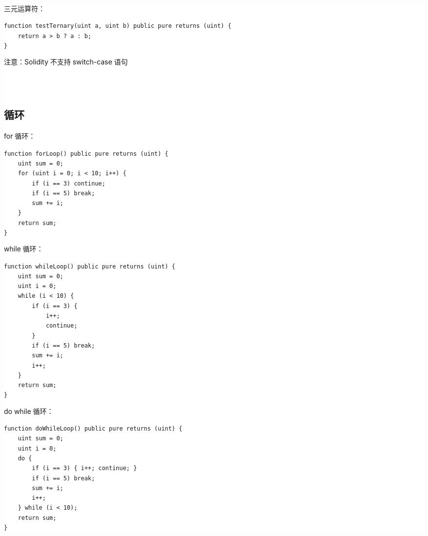 三元运算符：

```solidity
function testTernary(uint a, uint b) public pure returns (uint) {
    return a > b ? a : b;
}
```

注意：Solidity 不支持 switch-case 语句

<br><br>

## 循环

for 循环：

```solidity
function forLoop() public pure returns (uint) {
    uint sum = 0;
    for (uint i = 0; i < 10; i++) {
        if (i == 3) continue;
        if (i == 5) break;
        sum += i;
    }
    return sum;
}
```

while 循环：

```solidity
function whileLoop() public pure returns (uint) {
    uint sum = 0;
    uint i = 0;
    while (i < 10) {
        if (i == 3) {
            i++;
            continue;
        }
        if (i == 5) break;
        sum += i;
        i++;
    }
    return sum;
}
```

do while 循环：

```solidity
function doWhileLoop() public pure returns (uint) {
    uint sum = 0;
    uint i = 0;
    do {
        if (i == 3) { i++; continue; }
        if (i == 5) break;
        sum += i;
        i++;
    } while (i < 10);
    return sum;
}
```
